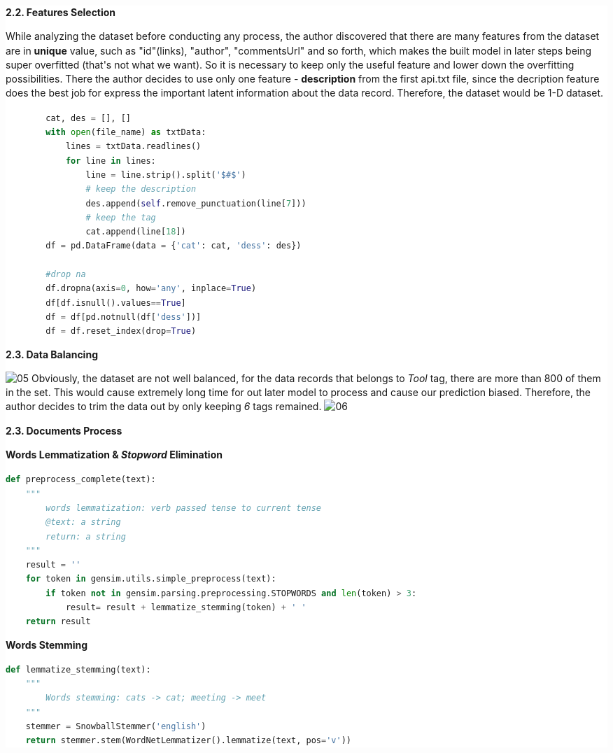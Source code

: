 ```html
```

**2.2. Features Selection**

While analyzing the dataset before conducting any process, the author discovered that there are many features from the dataset are in **unique** value, such as "id"(links), "author", "commentsUrl" and so forth, which makes the built model in later steps being super overfitted (that's not what we want). So it is necessary to keep only the useful feature and lower down the overfitting possibilities. There the author decides to use only one feature - **description** from the first api.txt file, since the decription feature does the best job for express the important latent information about the data record. Therefore, the dataset would be 1-D dataset.

```py
        cat, des = [], []
        with open(file_name) as txtData:    
            lines = txtData.readlines()
            for line in lines:
                line = line.strip().split('$#$') 
                # keep the description
                des.append(self.remove_punctuation(line[7]))
                # keep the tag
                cat.append(line[18])
        df = pd.DataFrame(data = {'cat': cat, 'dess': des})
        
        #drop na
        df.dropna(axis=0, how='any', inplace=True)
        df[df.isnull().values==True]
        df = df[pd.notnull(df['dess'])]
        df = df.reset_index(drop=True)
```

**2.3. Data Balancing**

![05](https://i.imgur.com/TqsrhzV.png)
Obviously, the dataset are not well balanced, for the data records that belongs to *Tool* tag, there are more than 800 of them in the set. This would cause extremely long time for out later model to process and cause our prediction biased. Therefore, the author decides to trim the data out by only keeping *6* tags remained. 
![06](https://i.imgur.com/6QZIHHM.png)



**2.3. Documents Process**

**Words Lemmatization & *Stopword* Elimination**
```py
def preprocess_complete(text):
    """
        words lemmatization: verb passed tense to current tense
        @text: a string
        return: a string
    """
    result = ''
    for token in gensim.utils.simple_preprocess(text):
        if token not in gensim.parsing.preprocessing.STOPWORDS and len(token) > 3:
            result= result + lemmatize_stemming(token) + ' '
    return result
```
**Words Stemming**
```py
def lemmatize_stemming(text):  
    """
        Words stemming: cats -> cat; meeting -> meet
    """
    stemmer = SnowballStemmer('english')
    return stemmer.stem(WordNetLemmatizer().lemmatize(text, pos='v'))
```